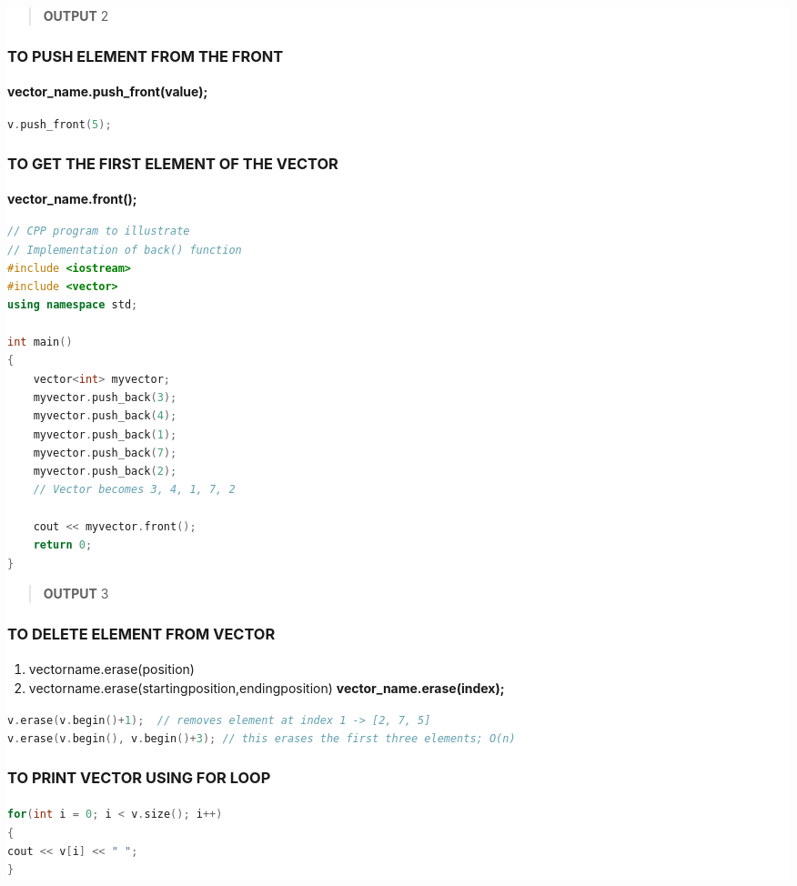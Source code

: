 > **OUTPUT**
> 2

### TO PUSH ELEMENT FROM THE FRONT

**vector_name.push_front(value);**

```cpp
v.push_front(5);
```

### TO GET THE FIRST ELEMENT OF THE VECTOR

**vector_name.front();**

```cpp
// CPP program to illustrate
// Implementation of back() function
#include <iostream>
#include <vector>
using namespace std;

int main()
{
	vector<int> myvector;
	myvector.push_back(3);
	myvector.push_back(4);
	myvector.push_back(1);
	myvector.push_back(7);
	myvector.push_back(2);
	// Vector becomes 3, 4, 1, 7, 2

	cout << myvector.front();
	return 0;
}
```

> **OUTPUT**
> 3

### TO DELETE ELEMENT FROM VECTOR

1. vectorname.erase(position)
2. vectorname.erase(startingposition,endingposition)
   **vector_name.erase(index);**

```cpp
v.erase(v.begin()+1);  // removes element at index 1 -> [2, 7, 5]
v.erase(v.begin(), v.begin()+3); // this erases the first three elements; O(n)
```

### TO PRINT VECTOR USING FOR LOOP

```cpp
for(int i = 0; i < v.size(); i++)
{
cout << v[i] << " ";
}
```
